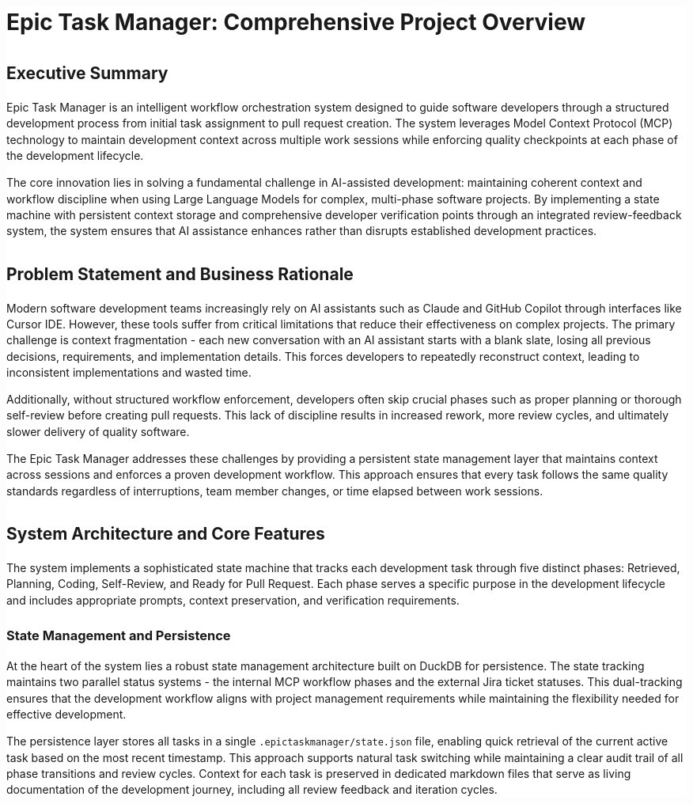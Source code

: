 # Epic Task Manager: Comprehensive Project Overview

## Executive Summary

Epic Task Manager is an intelligent workflow orchestration system designed to guide software developers through a structured development process from initial task assignment to pull request creation. The system leverages Model Context Protocol (MCP) technology to maintain development context across multiple work sessions while enforcing quality checkpoints at each phase of the development lifecycle.

The core innovation lies in solving a fundamental challenge in AI-assisted development: maintaining coherent context and workflow discipline when using Large Language Models for complex, multi-phase software projects. By implementing a state machine with persistent context storage and comprehensive developer verification points through an integrated review-feedback system, the system ensures that AI assistance enhances rather than disrupts established development practices.

## Problem Statement and Business Rationale

Modern software development teams increasingly rely on AI assistants such as Claude and GitHub Copilot through interfaces like Cursor IDE. However, these tools suffer from critical limitations that reduce their effectiveness on complex projects. The primary challenge is context fragmentation - each new conversation with an AI assistant starts with a blank slate, losing all previous decisions, requirements, and implementation details. This forces developers to repeatedly reconstruct context, leading to inconsistent implementations and wasted time.

Additionally, without structured workflow enforcement, developers often skip crucial phases such as proper planning or thorough self-review before creating pull requests. This lack of discipline results in increased rework, more review cycles, and ultimately slower delivery of quality software.

The Epic Task Manager addresses these challenges by providing a persistent state management layer that maintains context across sessions and enforces a proven development workflow. This approach ensures that every task follows the same quality standards regardless of interruptions, team member changes, or time elapsed between work sessions.

## System Architecture and Core Features

The system implements a sophisticated state machine that tracks each development task through five distinct phases: Retrieved, Planning, Coding, Self-Review, and Ready for Pull Request. Each phase serves a specific purpose in the development lifecycle and includes appropriate prompts, context preservation, and verification requirements.

### State Management and Persistence

At the heart of the system lies a robust state management architecture built on DuckDB for persistence. The state tracking maintains two parallel status systems - the internal MCP workflow phases and the external Jira ticket statuses. This dual-tracking ensures that the development workflow aligns with project management requirements while maintaining the flexibility needed for effective development.

The persistence layer stores all tasks in a single `.epictaskmanager/state.json` file, enabling quick retrieval of the current active task based on the most recent timestamp. This approach supports natural task switching while maintaining a clear audit trail of all phase transitions and review cycles. Context for each task is preserved in dedicated markdown files that serve as living documentation of the development journey, including all review feedback and iteration cycles.
